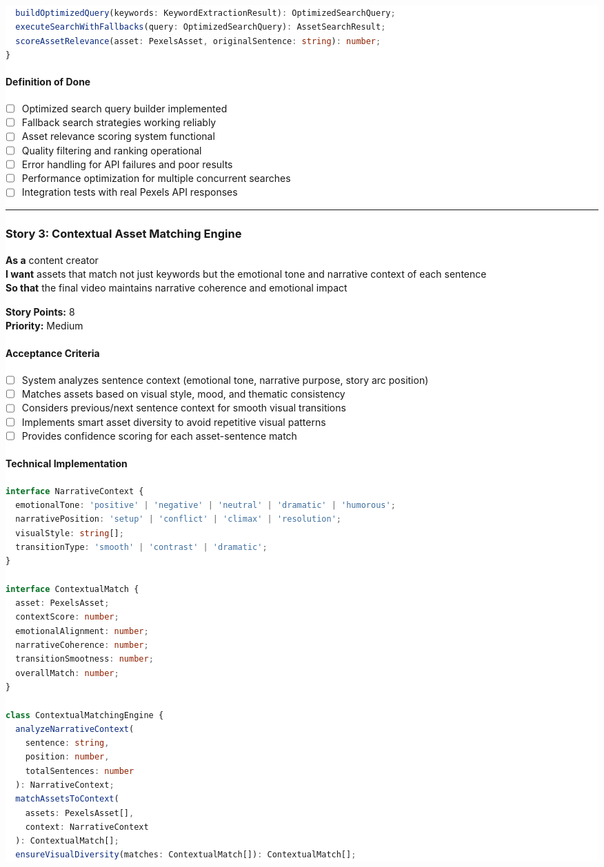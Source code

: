 ```typescript
  buildOptimizedQuery(keywords: KeywordExtractionResult): OptimizedSearchQuery;
  executeSearchWithFallbacks(query: OptimizedSearchQuery): AssetSearchResult;
  scoreAssetRelevance(asset: PexelsAsset, originalSentence: string): number;
}
```

#### Definition of Done

- [ ] Optimized search query builder implemented
- [ ] Fallback search strategies working reliably
- [ ] Asset relevance scoring system functional
- [ ] Quality filtering and ranking operational
- [ ] Error handling for API failures and poor results
- [ ] Performance optimization for multiple concurrent searches
- [ ] Integration tests with real Pexels API responses

---

### Story 3: Contextual Asset Matching Engine

**As a** content creator  
**I want** assets that match not just keywords but the emotional tone and narrative context of each sentence  
**So that** the final video maintains narrative coherence and emotional impact

**Story Points:** 8  
**Priority:** Medium

#### Acceptance Criteria

- [ ] System analyzes sentence context (emotional tone, narrative purpose, story arc position)
- [ ] Matches assets based on visual style, mood, and thematic consistency
- [ ] Considers previous/next sentence context for smooth visual transitions
- [ ] Implements smart asset diversity to avoid repetitive visual patterns
- [ ] Provides confidence scoring for each asset-sentence match

#### Technical Implementation

```typescript
interface NarrativeContext {
  emotionalTone: 'positive' | 'negative' | 'neutral' | 'dramatic' | 'humorous';
  narrativePosition: 'setup' | 'conflict' | 'climax' | 'resolution';
  visualStyle: string[];
  transitionType: 'smooth' | 'contrast' | 'dramatic';
}

interface ContextualMatch {
  asset: PexelsAsset;
  contextScore: number;
  emotionalAlignment: number;
  narrativeCoherence: number;
  transitionSmootness: number;
  overallMatch: number;
}

class ContextualMatchingEngine {
  analyzeNarrativeContext(
    sentence: string,
    position: number,
    totalSentences: number
  ): NarrativeContext;
  matchAssetsToContext(
    assets: PexelsAsset[],
    context: NarrativeContext
  ): ContextualMatch[];
  ensureVisualDiversity(matches: ContextualMatch[]): ContextualMatch[];
```
